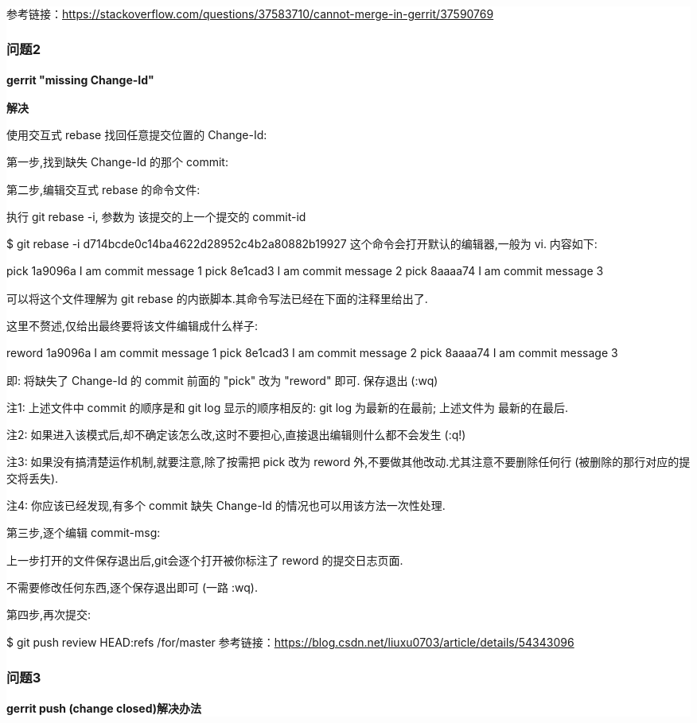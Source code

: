 参考链接：https://stackoverflow.com/questions/37583710/cannot-merge-in-gerrit/37590769



### 问题2

**gerrit "missing Change-Id"**

**解决**

使用交互式 rebase 找回任意提交位置的 Change-Id:

第一步,找到缺失 Change-Id 的那个 commit:

第二步,编辑交互式 rebase 的命令文件:

执行 git rebase -i, 参数为 该提交的上一个提交的 commit-id

$ git rebase -i d714bcde0c14ba4622d28952c4b2a80882b19927
这个命令会打开默认的编辑器,一般为 vi. 内容如下:

pick 1a9096a I am commit message 1
pick 8e1cad3 I am commit message 2
pick 8aaaa74 I am commit message 3

可以将这个文件理解为 git rebase 的内嵌脚本.其命令写法已经在下面的注释里给出了.

这里不赘述,仅给出最终要将该文件编辑成什么样子:

reword 1a9096a I am commit message 1
pick 8e1cad3 I am commit message 2
pick 8aaaa74 I am commit message 3

即: 将缺失了 Change-Id 的 commit 前面的 "pick" 改为 "reword" 即可. 保存退出 (:wq)

注1: 上述文件中 commit 的顺序是和 git log 显示的顺序相反的: git log 为最新的在最前; 上述文件为 最新的在最后.

注2: 如果进入该模式后,却不确定该怎么改,这时不要担心,直接退出编辑则什么都不会发生 (:q!)

注3: 如果没有搞清楚运作机制,就要注意,除了按需把 pick 改为 reword 外,不要做其他改动.尤其注意不要删除任何行 (被删除的那行对应的提交将丢失).

注4: 你应该已经发现,有多个 commit 缺失 Change-Id 的情况也可以用该方法一次性处理.



第三步,逐个编辑 commit-msg:

上一步打开的文件保存退出后,git会逐个打开被你标注了 reword 的提交日志页面.

不需要修改任何东西,逐个保存退出即可 (一路 :wq).



第四步,再次提交:

$ git push review HEAD:refs /for/master
参考链接：https://blog.csdn.net/liuxu0703/article/details/54343096





### 问题3

**gerrit push (change closed)解决办法**
